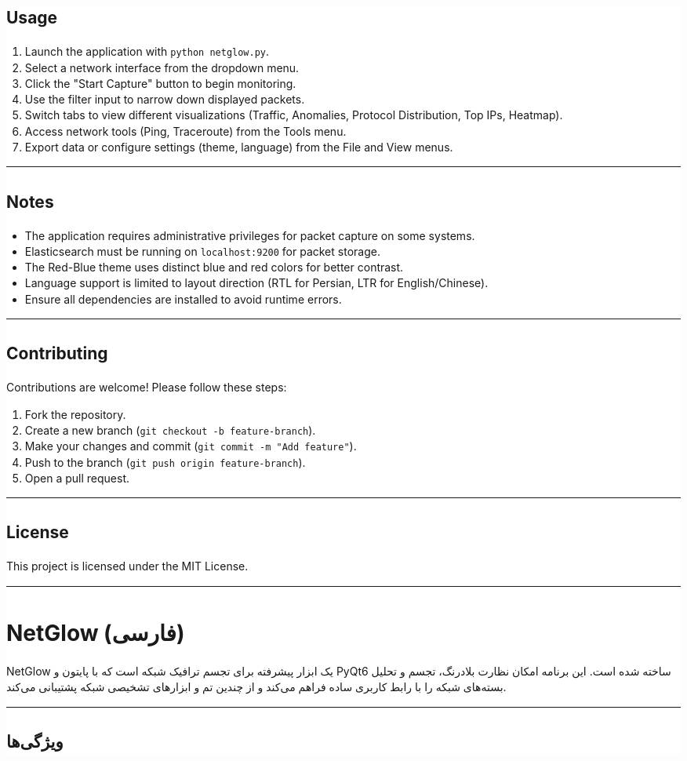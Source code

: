 
## Usage

1. Launch the application with `python netglow.py`.
2. Select a network interface from the dropdown menu.
3. Click the "Start Capture" button to begin monitoring.
4. Use the filter input to narrow down displayed packets.
5. Switch tabs to view different visualizations (Traffic, Anomalies, Protocol Distribution, Top IPs, Heatmap).
6. Access network tools (Ping, Traceroute) from the Tools menu.
7. Export data or configure settings (theme, language) from the File and View menus.

---

## Notes

- The application requires administrative privileges for packet capture on some systems.
- Elasticsearch must be running on `localhost:9200` for packet storage.
- The Red-Blue theme uses distinct blue and red colors for better contrast.
- Language support is limited to layout direction (RTL for Persian, LTR for English/Chinese).
- Ensure all dependencies are installed to avoid runtime errors.

---

## Contributing

Contributions are welcome! Please follow these steps:
1. Fork the repository.
2. Create a new branch (`git checkout -b feature-branch`).
3. Make your changes and commit (`git commit -m "Add feature"`).
4. Push to the branch (`git push origin feature-branch`).
5. Open a pull request.

---

## License

This project is licensed under the MIT License.

---

# NetGlow (فارسی)

NetGlow یک ابزار پیشرفته برای تجسم ترافیک شبکه است که با پایتون و PyQt6 ساخته شده است. این برنامه امکان نظارت بلادرنگ، تجسم و تحلیل بسته‌های شبکه را با رابط کاربری ساده فراهم می‌کند و از چندین تم و ابزارهای تشخیصی شبکه پشتیبانی می‌کند.

---

## ویژگی‌ها
